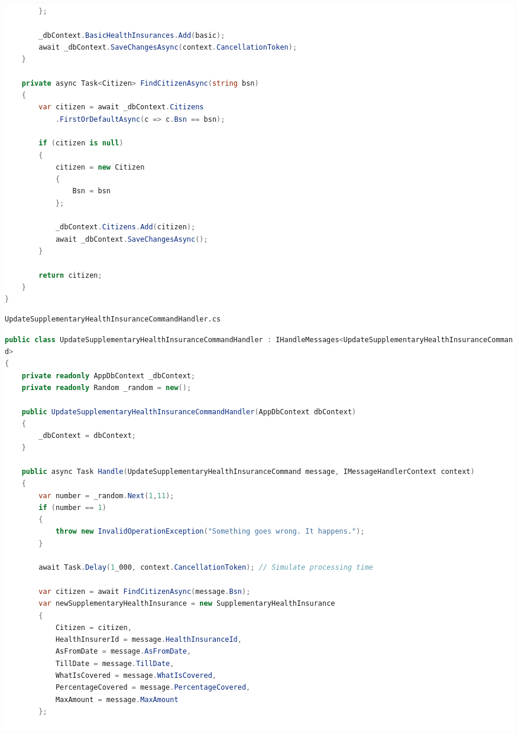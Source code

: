 ```csharp
        };
        
        _dbContext.BasicHealthInsurances.Add(basic);
        await _dbContext.SaveChangesAsync(context.CancellationToken);
    }

    private async Task<Citizen> FindCitizenAsync(string bsn)
    {
        var citizen = await _dbContext.Citizens
            .FirstOrDefaultAsync(c => c.Bsn == bsn);
        
        if (citizen is null)
        {
            citizen = new Citizen
            {
                Bsn = bsn
            };
                
            _dbContext.Citizens.Add(citizen);
            await _dbContext.SaveChangesAsync();
        }

        return citizen;
    }
}
```

`UpdateSupplementaryHealthInsuranceCommandHandler.cs`
```csharp
public class UpdateSupplementaryHealthInsuranceCommandHandler : IHandleMessages<UpdateSupplementaryHealthInsuranceCommand>
{
    private readonly AppDbContext _dbContext;
    private readonly Random _random = new();

    public UpdateSupplementaryHealthInsuranceCommandHandler(AppDbContext dbContext)
    {
        _dbContext = dbContext;
    }
    
    public async Task Handle(UpdateSupplementaryHealthInsuranceCommand message, IMessageHandlerContext context)
    {
        var number = _random.Next(1,11);
        if (number == 1)
        {
            throw new InvalidOperationException("Something goes wrong. It happens.");
        }
        
        await Task.Delay(1_000, context.CancellationToken); // Simulate processing time
        
        var citizen = await FindCitizenAsync(message.Bsn);
        var newSupplementaryHealthInsurance = new SupplementaryHealthInsurance
        {
            Citizen = citizen,
            HealthInsurerId = message.HealthInsuranceId,
            AsFromDate = message.AsFromDate,
            TillDate = message.TillDate,
            WhatIsCovered = message.WhatIsCovered,
            PercentageCovered = message.PercentageCovered,
            MaxAmount = message.MaxAmount
        };
        
```